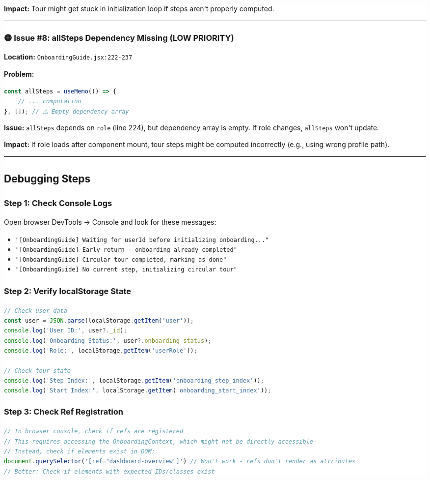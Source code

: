 **Impact:** Tour might get stuck in initialization loop if steps aren't properly computed.

---

### 🟡 Issue #8: allSteps Dependency Missing (LOW PRIORITY)
**Location:** `OnboardingGuide.jsx:222-237`

**Problem:**
```javascript
const allSteps = useMemo(() => {
    // ... computation
}, []); // ⚠️ Empty dependency array
```

**Issue:** `allSteps` depends on `role` (line 224), but dependency array is empty. If role changes, `allSteps` won't update.

**Impact:** If role loads after component mount, tour steps might be computed incorrectly (e.g., using wrong profile path).

---

## Debugging Steps

### Step 1: Check Console Logs
Open browser DevTools → Console and look for these messages:
- `"[OnboardingGuide] Waiting for userId before initializing onboarding..."`
- `"[OnboardingGuide] Early return - onboarding already completed"`
- `"[OnboardingGuide] Circular tour completed, marking as done"`
- `"[OnboardingGuide] No current step, initializing circular tour"`

### Step 2: Verify localStorage State
```javascript
// Check user data
const user = JSON.parse(localStorage.getItem('user'));
console.log('User ID:', user?._id);
console.log('Onboarding Status:', user?.onboarding_status);
console.log('Role:', localStorage.getItem('userRole'));

// Check tour state
console.log('Step Index:', localStorage.getItem('onboarding_step_index'));
console.log('Start Index:', localStorage.getItem('onboarding_start_index'));
```

### Step 3: Check Ref Registration
```javascript
// In browser console, check if refs are registered
// This requires accessing the OnboardingContext, which might not be directly accessible
// Instead, check if elements exist in DOM:
document.querySelector('[ref="dashboard-overview"]') // Won't work - refs don't render as attributes
// Better: Check if elements with expected IDs/classes exist
```
